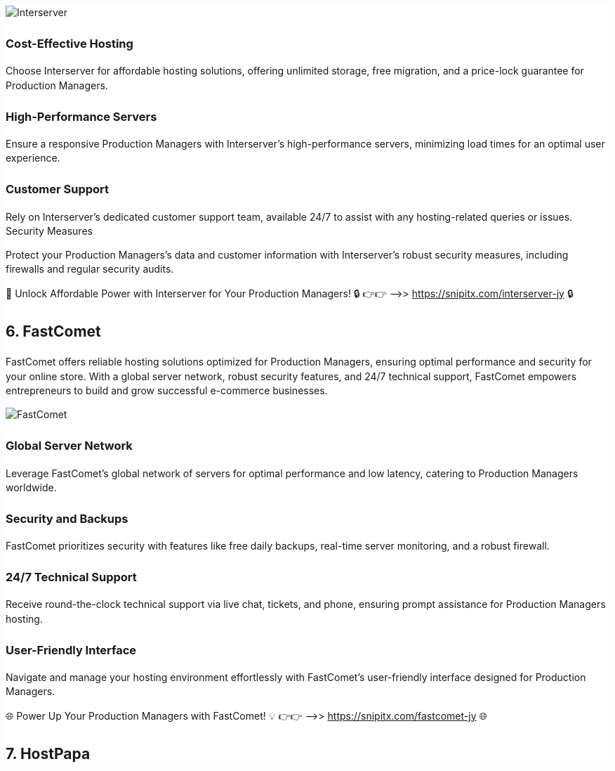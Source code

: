 ![Interserver](https://i.imgur.com/OM5dOEW.jpeg "Interserver Hosting")

### Cost-Effective Hosting
Choose Interserver for affordable hosting solutions, offering unlimited storage, free migration, and a price-lock guarantee for Production Managers.

### High-Performance Servers
Ensure a responsive Production Managers with Interserver’s high-performance servers, minimizing load times for an optimal user experience.

### Customer Support
Rely on Interserver’s dedicated customer support team, available 24/7 to assist with any hosting-related queries or issues.
Security Measures

Protect your Production Managers’s data and customer information with Interserver’s robust security measures, including firewalls and regular security audits.

💸 Unlock Affordable Power with Interserver for Your Production Managers! 🔒
👉👉 -->> https://snipitx.com/interserver-jy 🔒

## 6. FastComet

FastComet offers reliable hosting solutions optimized for Production Managers, ensuring optimal performance and security for your online store. With a global server network, robust security features, and 24/7 technical support, FastComet empowers entrepreneurs to build and grow successful e-commerce businesses.

![FastComet](https://i.imgur.com/7qgXuWp.png "FastComet Hosting")

### Global Server Network
Leverage FastComet’s global network of servers for optimal performance and low latency, catering to Production Managers worldwide.

### Security and Backups
FastComet prioritizes security with features like free daily backups, real-time server monitoring, and a robust firewall.

### 24/7 Technical Support
Receive round-the-clock technical support via live chat, tickets, and phone, ensuring prompt assistance for Production Managers hosting.

### User-Friendly Interface
Navigate and manage your hosting environment effortlessly with FastComet’s user-friendly interface designed for Production Managers.

🌐 Power Up Your Production Managers with FastComet! 💡
👉👉 -->> https://snipitx.com/fastcomet-jy 🌐

## 7. HostPapa
